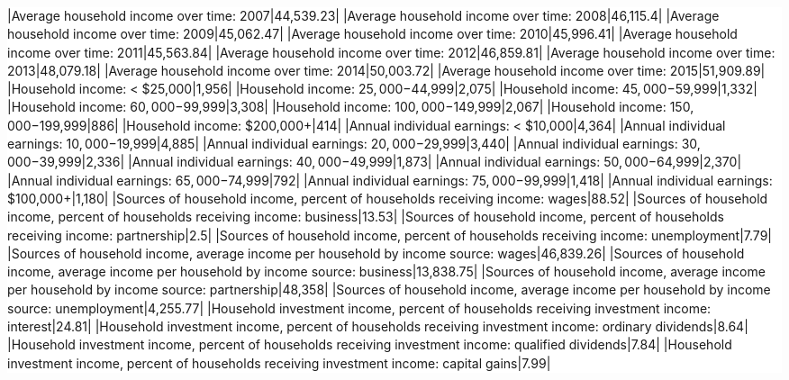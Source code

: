 |Average household income over time: 2007|44,539.23|
|Average household income over time: 2008|46,115.4|
|Average household income over time: 2009|45,062.47|
|Average household income over time: 2010|45,996.41|
|Average household income over time: 2011|45,563.84|
|Average household income over time: 2012|46,859.81|
|Average household income over time: 2013|48,079.18|
|Average household income over time: 2014|50,003.72|
|Average household income over time: 2015|51,909.89|
|Household income: < $25,000|1,956|
|Household income: $25,000-$44,999|2,075|
|Household income: $45,000-$59,999|1,332|
|Household income: $60,000-$99,999|3,308|
|Household income: $100,000-$149,999|2,067|
|Household income: $150,000-$199,999|886|
|Household income: $200,000+|414|
|Annual individual earnings: < $10,000|4,364|
|Annual individual earnings: $10,000-$19,999|4,885|
|Annual individual earnings: $20,000-$29,999|3,440|
|Annual individual earnings: $30,000-$39,999|2,336|
|Annual individual earnings: $40,000-$49,999|1,873|
|Annual individual earnings: $50,000-$64,999|2,370|
|Annual individual earnings: $65,000-$74,999|792|
|Annual individual earnings: $75,000-$99,999|1,418|
|Annual individual earnings: $100,000+|1,180|
|Sources of household income, percent of households receiving income: wages|88.52|
|Sources of household income, percent of households receiving income: business|13.53|
|Sources of household income, percent of households receiving income: partnership|2.5|
|Sources of household income, percent of households receiving income: unemployment|7.79|
|Sources of household income, average income per household by income source: wages|46,839.26|
|Sources of household income, average income per household by income source: business|13,838.75|
|Sources of household income, average income per household by income source: partnership|48,358|
|Sources of household income, average income per household by income source: unemployment|4,255.77|
|Household investment income, percent of households receiving investment income: interest|24.81|
|Household investment income, percent of households receiving investment income: ordinary dividends|8.64|
|Household investment income, percent of households receiving investment income: qualified dividends|7.84|
|Household investment income, percent of households receiving investment income: capital gains|7.99|
